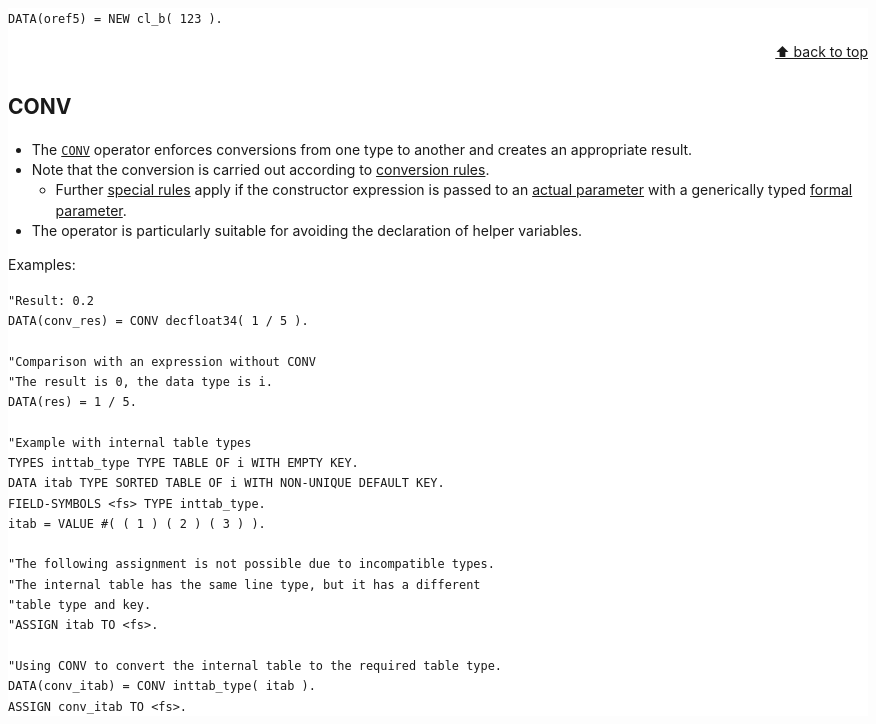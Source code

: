 ``` abap
DATA(oref5) = NEW cl_b( 123 ).
```

<p align="right"><a href="#top">⬆️ back to top</a></p>

## CONV

-   The
    [`CONV`](https://help.sap.com/doc/abapdocu_cp_index_htm/CLOUD/en-US/index.htm?file=abenconstructor_expression_conv.htm)
    operator enforces conversions from one type to another and creates
    an appropriate result.
-   Note that the conversion is carried out according to [conversion
    rules](https://help.sap.com/doc/abapdocu_cp_index_htm/CLOUD/en-US/index.htm?file=abenconversion_rules.htm).
    -   Further [special
        rules](https://help.sap.com/doc/abapdocu_cp_index_htm/CLOUD/en-US/index.htm?file=abenconv_constructor_inference.htm)
        apply if the constructor expression is passed to an [actual
        parameter](https://help.sap.com/doc/abapdocu_cp_index_htm/CLOUD/en-US/index.htm?file=abenactual_parameter_glosry.htm "Glossary Entry")
        with a generically typed [formal
        parameter](https://help.sap.com/doc/abapdocu_cp_index_htm/CLOUD/en-US/index.htm?file=abenformal_parameter_glosry.htm "Glossary Entry").
-   The operator is particularly suitable for avoiding the declaration
    of helper variables.

Examples:
``` abap
"Result: 0.2
DATA(conv_res) = CONV decfloat34( 1 / 5 ).

"Comparison with an expression without CONV
"The result is 0, the data type is i.
DATA(res) = 1 / 5.

"Example with internal table types
TYPES inttab_type TYPE TABLE OF i WITH EMPTY KEY.
DATA itab TYPE SORTED TABLE OF i WITH NON-UNIQUE DEFAULT KEY.
FIELD-SYMBOLS <fs> TYPE inttab_type.
itab = VALUE #( ( 1 ) ( 2 ) ( 3 ) ).

"The following assignment is not possible due to incompatible types. 
"The internal table has the same line type, but it has a different 
"table type and key.
"ASSIGN itab TO <fs>.

"Using CONV to convert the internal table to the required table type.
DATA(conv_itab) = CONV inttab_type( itab ).
ASSIGN conv_itab TO <fs>.
```

